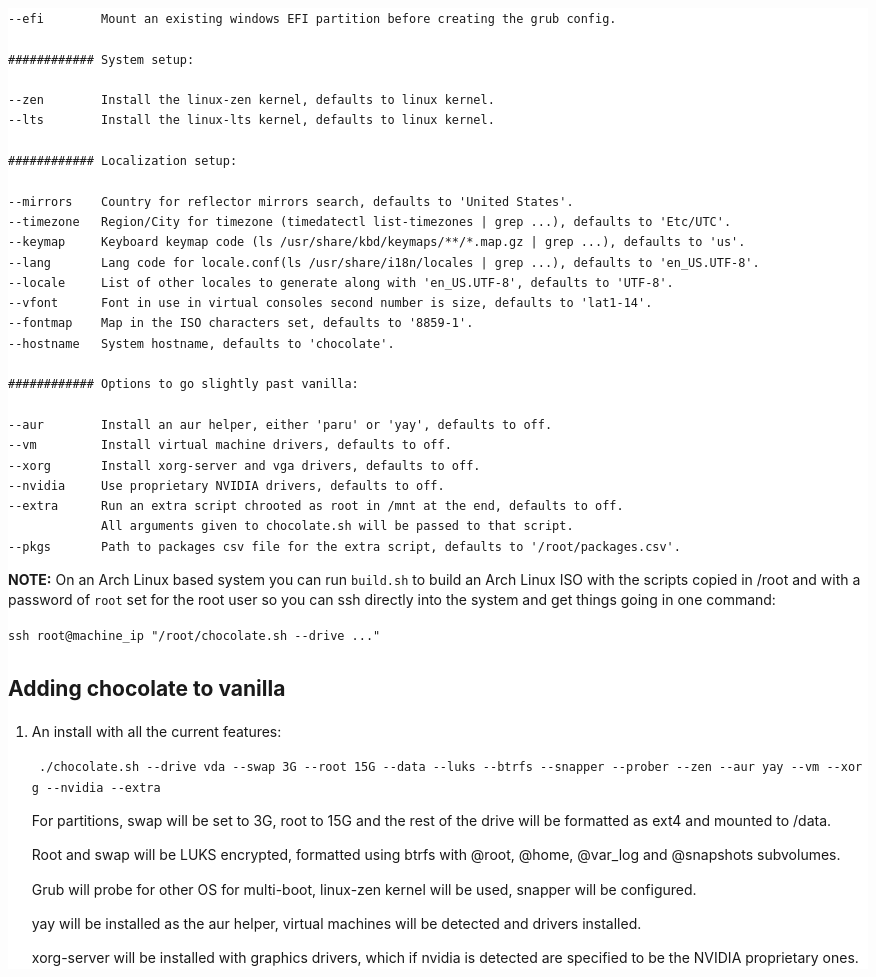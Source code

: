     --efi        Mount an existing windows EFI partition before creating the grub config.

    ############ System setup:

    --zen        Install the linux-zen kernel, defaults to linux kernel.
    --lts        Install the linux-lts kernel, defaults to linux kernel.

    ############ Localization setup:

    --mirrors    Country for reflector mirrors search, defaults to 'United States'.
    --timezone   Region/City for timezone (timedatectl list-timezones | grep ...), defaults to 'Etc/UTC'.
    --keymap     Keyboard keymap code (ls /usr/share/kbd/keymaps/**/*.map.gz | grep ...), defaults to 'us'.
    --lang       Lang code for locale.conf(ls /usr/share/i18n/locales | grep ...), defaults to 'en_US.UTF-8'.
    --locale     List of other locales to generate along with 'en_US.UTF-8', defaults to 'UTF-8'.
    --vfont      Font in use in virtual consoles second number is size, defaults to 'lat1-14'.
    --fontmap    Map in the ISO characters set, defaults to '8859-1'.
    --hostname   System hostname, defaults to 'chocolate'.

    ############ Options to go slightly past vanilla:

    --aur        Install an aur helper, either 'paru' or 'yay', defaults to off.
    --vm         Install virtual machine drivers, defaults to off.
    --xorg       Install xorg-server and vga drivers, defaults to off.
    --nvidia     Use proprietary NVIDIA drivers, defaults to off.
    --extra      Run an extra script chrooted as root in /mnt at the end, defaults to off.
                 All arguments given to chocolate.sh will be passed to that script.
    --pkgs       Path to packages csv file for the extra script, defaults to '/root/packages.csv'.

**NOTE:** On an Arch Linux based system you can run `build.sh` to build an Arch Linux ISO with the scripts copied in /root and with a password of `root` set for the root user so you can ssh directly into the system and get things going in one command:

    ssh root@machine_ip "/root/chocolate.sh --drive ..."

## Adding chocolate to vanilla

1. An install with all the current features:

        ./chocolate.sh --drive vda --swap 3G --root 15G --data --luks --btrfs --snapper --prober --zen --aur yay --vm --xorg --nvidia --extra

    For partitions, swap will be set to 3G, root to 15G and the rest of the drive will be formatted as ext4 and mounted to /data.
    
    Root and swap will be LUKS encrypted, formatted using btrfs with @root, @home, @var_log and @snapshots subvolumes.
    
    Grub will probe for other OS for multi-boot, linux-zen kernel will be used, snapper will be configured.

    yay will be installed as the aur helper, virtual machines will be detected and drivers installed.
    
    xorg-server will be installed with graphics drivers, which if nvidia is detected are specified to be the NVIDIA proprietary ones.
